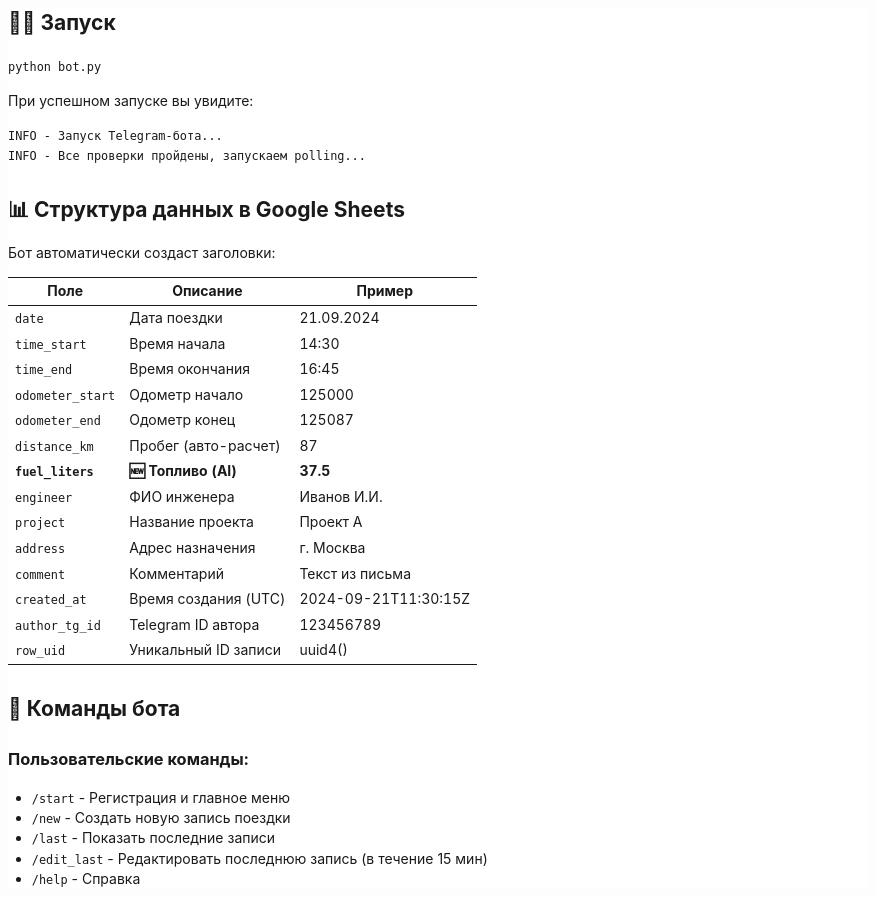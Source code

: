 ## 🏃‍♂️ Запуск

```bash
python bot.py
```

При успешном запуске вы увидите:
```
INFO - Запуск Telegram-бота...
INFO - Все проверки пройдены, запускаем polling...
```

## 📊 Структура данных в Google Sheets

Бот автоматически создаст заголовки:

| Поле | Описание | Пример |
|------|----------|---------|
| `date` | Дата поездки | 21.09.2024 |
| `time_start` | Время начала | 14:30 |
| `time_end` | Время окончания | 16:45 |
| `odometer_start` | Одометр начало | 125000 |
| `odometer_end` | Одометр конец | 125087 |
| `distance_km` | Пробег (авто-расчет) | 87 |
| **`fuel_liters`** | **🆕 Топливо (AI)** | **37.5** |
| `engineer` | ФИО инженера | Иванов И.И. |
| `project` | Название проекта | Проект А |
| `address` | Адрес назначения | г. Москва |
| `comment` | Комментарий | Текст из письма |
| `created_at` | Время создания (UTC) | 2024-09-21T11:30:15Z |
| `author_tg_id` | Telegram ID автора | 123456789 |
| `row_uid` | Уникальный ID записи | uuid4() |

## 🤖 Команды бота

### Пользовательские команды:
- `/start` - Регистрация и главное меню
- `/new` - Создать новую запись поездки
- `/last` - Показать последние записи
- `/edit_last` - Редактировать последнюю запись (в течение 15 мин)
- `/help` - Справка
